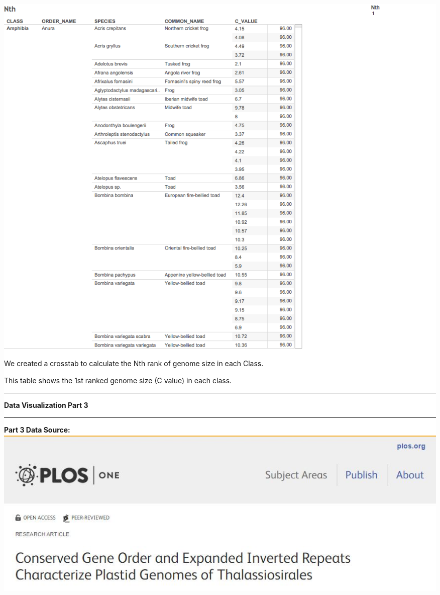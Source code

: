 ![](./Nth_1.png)

We created a crosstab to calculate the Nth rank of genome size in each Class.

This table shows the 1st ranked genome size (C value) in each class.


*********
**Data Visualization Part 3**

*********
**Part 3 Data Source:** 
![](./PlosOne.png)
